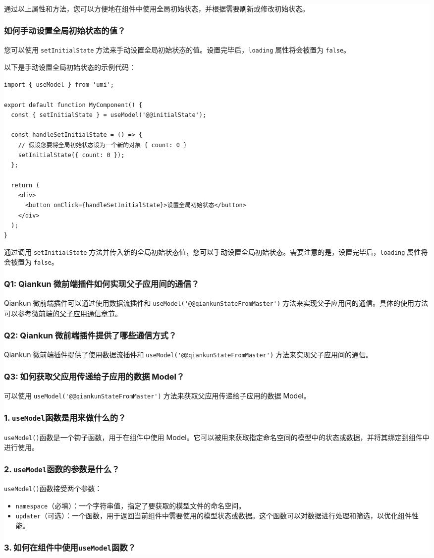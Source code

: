 通过以上属性和方法，您可以方便地在组件中使用全局初始状态，并根据需要刷新或修改初始状态。

### 如何手动设置全局初始状态的值？

您可以使用 `setInitialState` 方法来手动设置全局初始状态的值。设置完毕后，`loading` 属性将会被置为 `false`。

以下是手动设置全局初始状态的示例代码：

```tsx
import { useModel } from 'umi';

export default function MyComponent() {
  const { setInitialState } = useModel('@@initialState');

  const handleSetInitialState = () => {
    // 假设您要将全局初始状态设为一个新的对象 { count: 0 }
    setInitialState({ count: 0 });
  };

  return (
    <div>
      <button onClick={handleSetInitialState}>设置全局初始状态</button>
    </div>
  );
}
```

通过调用 `setInitialState` 方法并传入新的全局初始状态值，您可以手动设置全局初始状态。需要注意的是，设置完毕后，`loading` 属性将会被置为 `false`。

### Q1: Qiankun 微前端插件如何实现父子应用间的通信？

Qiankun 微前端插件可以通过使用数据流插件和 `useModel('@@qiankunStateFromMaster')` 方法来实现父子应用间的通信。具体的使用方法可以参考[微前端的父子应用通信章节](./micro-frontend#父子应用通信)。

### Q2: Qiankun 微前端插件提供了哪些通信方式？

Qiankun 微前端插件提供了使用数据流插件和 `useModel('@@qiankunStateFromMaster')` 方法来实现父子应用间的通信。

### Q3: 如何获取父应用传递给子应用的数据 Model？

可以使用 `useModel('@@qiankunStateFromMaster')` 方法来获取父应用传递给子应用的数据 Model。

### 1. `useModel`函数是用来做什么的？

`useModel()`函数是一个钩子函数，用于在组件中使用 Model。它可以被用来获取指定命名空间的模型中的状态或数据，并将其绑定到组件中进行使用。

### 2. `useModel`函数的参数是什么？

`useModel()`函数接受两个参数：

- `namespace`（必填）：一个字符串值，指定了要获取的模型文件的命名空间。
- `updater`（可选）：一个函数，用于返回当前组件中需要使用的模型状态或数据。这个函数可以对数据进行处理和筛选，以优化组件性能。

### 3. 如何在组件中使用`useModel`函数？

